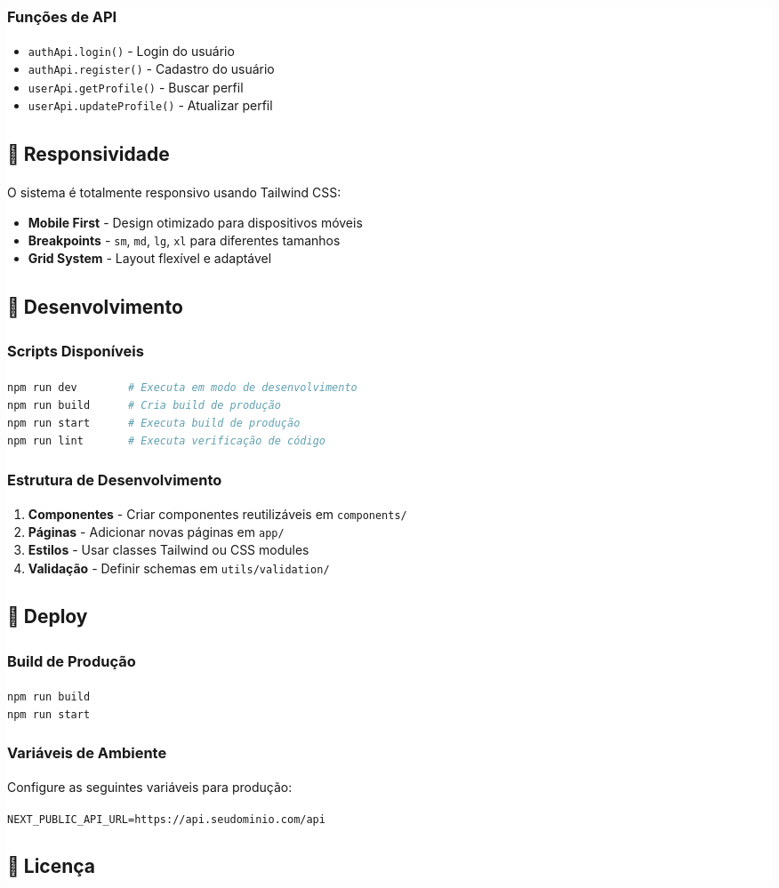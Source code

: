 ### Funções de API

- `authApi.login()` - Login do usuário
- `authApi.register()` - Cadastro do usuário
- `userApi.getProfile()` - Buscar perfil
- `userApi.updateProfile()` - Atualizar perfil

## 📱 Responsividade

O sistema é totalmente responsivo usando Tailwind CSS:

- **Mobile First** - Design otimizado para dispositivos móveis
- **Breakpoints** - `sm`, `md`, `lg`, `xl` para diferentes tamanhos
- **Grid System** - Layout flexível e adaptável

## 🧪 Desenvolvimento

### Scripts Disponíveis

```bash
npm run dev        # Executa em modo de desenvolvimento
npm run build      # Cria build de produção
npm run start      # Executa build de produção
npm run lint       # Executa verificação de código
```

### Estrutura de Desenvolvimento

1. **Componentes** - Criar componentes reutilizáveis em `components/`
2. **Páginas** - Adicionar novas páginas em `app/`
3. **Estilos** - Usar classes Tailwind ou CSS modules
4. **Validação** - Definir schemas em `utils/validation/`

## 🚀 Deploy

### Build de Produção

```bash
npm run build
npm run start
```

### Variáveis de Ambiente

Configure as seguintes variáveis para produção:

```env
NEXT_PUBLIC_API_URL=https://api.seudominio.com/api
```

## 📄 Licença
